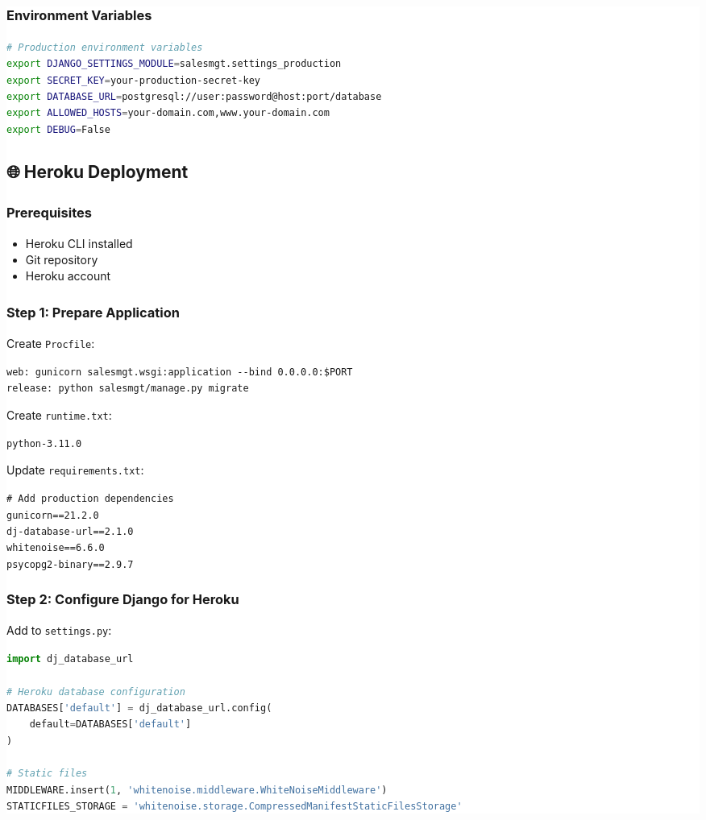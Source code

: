 ### Environment Variables

```bash
# Production environment variables
export DJANGO_SETTINGS_MODULE=salesmgt.settings_production
export SECRET_KEY=your-production-secret-key
export DATABASE_URL=postgresql://user:password@host:port/database
export ALLOWED_HOSTS=your-domain.com,www.your-domain.com
export DEBUG=False
```

## 🌐 Heroku Deployment

### Prerequisites
- Heroku CLI installed
- Git repository
- Heroku account

### Step 1: Prepare Application

Create `Procfile`:
```
web: gunicorn salesmgt.wsgi:application --bind 0.0.0.0:$PORT
release: python salesmgt/manage.py migrate
```

Create `runtime.txt`:
```
python-3.11.0
```

Update `requirements.txt`:
```
# Add production dependencies
gunicorn==21.2.0
dj-database-url==2.1.0
whitenoise==6.6.0
psycopg2-binary==2.9.7
```

### Step 2: Configure Django for Heroku

Add to `settings.py`:
```python
import dj_database_url

# Heroku database configuration
DATABASES['default'] = dj_database_url.config(
    default=DATABASES['default']
)

# Static files
MIDDLEWARE.insert(1, 'whitenoise.middleware.WhiteNoiseMiddleware')
STATICFILES_STORAGE = 'whitenoise.storage.CompressedManifestStaticFilesStorage'
```
